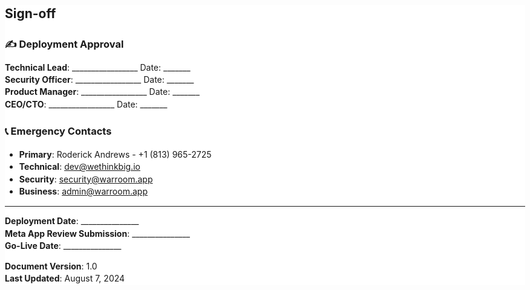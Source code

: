 
## Sign-off

### ✍️ **Deployment Approval**

**Technical Lead**: _________________ Date: _______  
**Security Officer**: _________________ Date: _______  
**Product Manager**: _________________ Date: _______  
**CEO/CTO**: _________________ Date: _______  

### 📞 **Emergency Contacts**
- **Primary**: Roderick Andrews - +1 (813) 965-2725
- **Technical**: dev@wethinkbig.io
- **Security**: security@warroom.app
- **Business**: admin@warroom.app

---

**Deployment Date**: _______________  
**Meta App Review Submission**: _______________  
**Go-Live Date**: _______________

**Document Version**: 1.0  
**Last Updated**: August 7, 2024